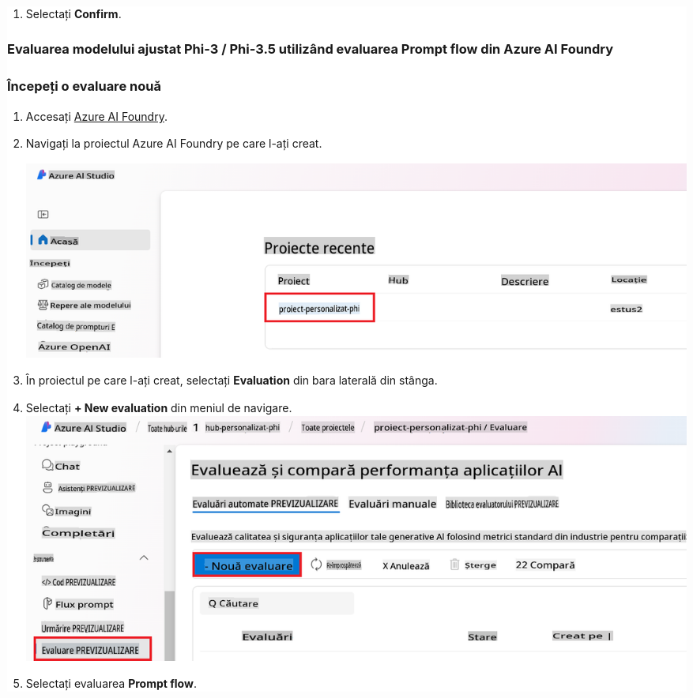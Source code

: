 1. Selectați **Confirm**.

### Evaluarea modelului ajustat Phi-3 / Phi-3.5 utilizând evaluarea Prompt flow din Azure AI Foundry

### Începeți o evaluare nouă

1. Accesați [Azure AI Foundry](https://ai.azure.com/?wt.mc_id=studentamb_279723).

1. Navigați la proiectul Azure AI Foundry pe care l-ați creat.

    ![Selectați proiectul.](../../../../../../translated_images/select-project-created.84d119464c1bb0a8f5f9ab58012fa88304b0e3b0d6ddda444617424b2bb0d22e.ro.png)

1. În proiectul pe care l-ați creat, selectați **Evaluation** din bara laterală din stânga.

1. Selectați **+ New evaluation** din meniul de navigare.
![Select evaluation.](../../../../../../translated_images/select-evaluation.00ce489c57544e735170ae63682b293c3f5e362ded9d62b602ff0cf8e957287c.ro.png)

1. Selectați evaluarea **Prompt flow**.
